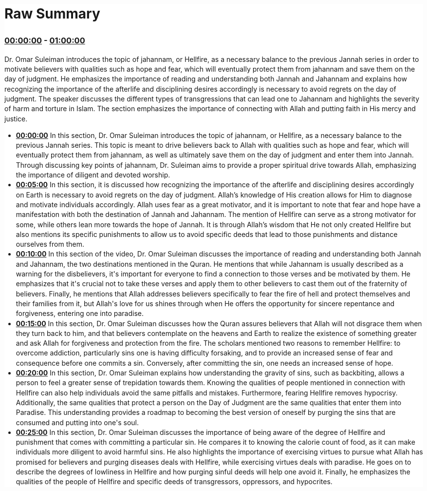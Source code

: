 # Raw Summary

### [00:00:00](https://youtube.com/watch?v=nOWDqRjzfV8&t=0) - [01:00:00](https://youtube.com/watch?v=nOWDqRjzfV8&t=3600)

Dr. Omar Suleiman introduces the topic of jahannam, or Hellfire, as a necessary balance to the previous Jannah series in order to motivate believers with qualities such as hope and fear, which will eventually protect them from jahannam and save them on the day of judgment. He emphasizes the importance of reading and understanding both Jannah and Jahannam and explains how recognizing the importance of the afterlife and disciplining desires accordingly is necessary to avoid regrets on the day of judgment. The speaker discusses the different types of transgressions that can lead one to Jahannam and highlights the severity of harm and torture in Islam. The section emphasizes the importance of connecting with Allah and putting faith in His mercy and justice.

- **[00:00:00](https://youtube.com/watch?v=nOWDqRjzfV8&t=0)** In this section, Dr. Omar Suleiman introduces the topic of jahannam, or Hellfire, as a necessary balance to the previous Jannah series. This topic is meant to drive believers back to Allah with qualities such as hope and fear, which will eventually protect them from jahannam, as well as ultimately save them on the day of judgment and enter them into Jannah. Through discussing key points of jahannam, Dr. Suleiman aims to provide a proper spiritual drive towards Allah, emphasizing the importance of diligent and devoted worship.
- **[00:05:00](https://youtube.com/watch?v=nOWDqRjzfV8&t=300)** In this section, it is discussed how recognizing the importance of the afterlife and disciplining desires accordingly on Earth is necessary to avoid regrets on the day of judgment. Allah’s knowledge of His creation allows for Him to diagnose and motivate individuals accordingly. Allah uses fear as a great motivator, and it is important to note that fear and hope have a manifestation with both the destination of Jannah and Jahannam. The mention of Hellfire can serve as a strong motivator for some, while others lean more towards the hope of Jannah. It is through Allah’s wisdom that He not only created Hellfire but also mentions its specific punishments to allow us to avoid specific deeds that lead to those punishments and distance ourselves from them.
- **[00:10:00](https://youtube.com/watch?v=nOWDqRjzfV8&t=600)** In this section of the video, Dr. Omar Suleiman discusses the importance of reading and understanding both Jannah and Jahannam, the two destinations mentioned in the Quran. He mentions that while Jahannam is usually described as a warning for the disbelievers, it's important for everyone to find a connection to those verses and be motivated by them. He emphasizes that it's crucial not to take these verses and apply them to other believers to cast them out of the fraternity of believers. Finally, he mentions that Allah addresses believers specifically to fear the fire of hell and protect themselves and their families from it, but Allah's love for us shines through when He offers the opportunity for sincere repentance and forgiveness, entering one into paradise.
- **[00:15:00](https://youtube.com/watch?v=nOWDqRjzfV8&t=900)** In this section, Dr. Omar Suleiman discusses how the Quran assures believers that Allah will not disgrace them when they turn back to him, and that believers contemplate on the heavens and Earth to realize the existence of something greater and ask Allah for forgiveness and protection from the fire. The scholars mentioned two reasons to remember Hellfire: to overcome addiction, particularly sins one is having difficulty forsaking, and to provide an increased sense of fear and consequence before one commits a sin. Conversely, after committing the sin, one needs an increased sense of hope.
- **[00:20:00](https://youtube.com/watch?v=nOWDqRjzfV8&t=1200)** In this section, Dr. Omar Suleiman explains how understanding the gravity of sins, such as backbiting, allows a person to feel a greater sense of trepidation towards them. Knowing the qualities of people mentioned in connection with Hellfire can also help individuals avoid the same pitfalls and mistakes. Furthermore, fearing Hellfire removes hypocrisy. Additionally, the same qualities that protect a person on the Day of Judgment are the same qualities that enter them into Paradise. This understanding provides a roadmap to becoming the best version of oneself by purging the sins that are consumed and putting into one's soul.
- **[00:25:00](https://youtube.com/watch?v=nOWDqRjzfV8&t=1500)** In this section, Dr. Omar Suleiman discusses the importance of being aware of the degree of Hellfire and punishment that comes with committing a particular sin. He compares it to knowing the calorie count of food, as it can make individuals more diligent to avoid harmful sins. He also highlights the importance of exercising virtues to pursue what Allah has promised for believers and purging diseases deals with Hellfire, while exercising virtues deals with paradise. He goes on to describe the degrees of lowliness in Hellfire and how purging sinful deeds will help one avoid it. Finally, he emphasizes the qualities of the people of Hellfire and specific deeds of transgressors, oppressors, and hypocrites.